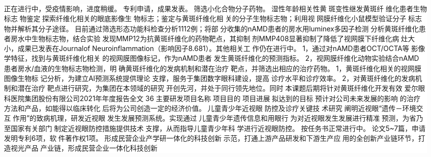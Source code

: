 正在进行中，受疫情影响，进度稍缓。
专利申请，成果发表。
筛选小化合物分子药物。
湿性年龄相关性黄
斑变性继发黄斑纤
维化患者生物标志
物鉴定
探索纤维化相关的眼底影像生
物标志；鉴定与黄斑纤维化相
关的分子生物标志物；利用视
网膜纤维化小鼠模型验证分子
标志物并解析其分子途径。
目前通过筛选形态功能科检查分析1112例；将部
分收集的nAMD患者的房水用luminex多因子检测
分析黄斑纤维化患者房水中生物标志物，结合实验
发现MMP12为抗黄斑纤维化的药物靶点，其抑制
剂MMP408显著抑制了降低了视网膜下纤维化病
灶大小，成果已发表在Journalof
Neuroinflammation（影响因子8.681）。其他相关工
作仍在进行中。
1，通过对nAMD患者OCT/OCTA等
影像学特征，找到与黄斑纤维化相关
的视网膜图像标记，作为nAMD患者
发生黄斑纤维化的预测指标。
2，视网膜纤维化动物实验结合nAMD
患者房水/血液的生物标志物检测，明
确黄斑纤维化的发病机制和潜在治疗
靶点，并筛选出相应的治疗药物。
1，黄斑纤维化相关的视网膜图像生物标
记分析，为建立AI预测系统提供理论
支撑，服务于集团数字眼科建设，提高
诊疗水平和诊疗效率。
2，对黄斑纤维化的发病机制和潜在治疗
靶点进行研究，为集团在本领域的研究
开创先河，并处于同行领先地位。同时
本课题后期将针对黄斑纤维化开发有效
爱尔眼科医院集团股份有限公司2021年年度报告全文
36
主要研发项目名称
项目目的
项目进展
拟达到的目标
预计对公司未来发展的影响
的治疗方法和产品，如能得以临床转化
后将为公司创造一定的经济价值。
儿童青少年近视眼
防控及诊疗关键技
术研究
阐明近视眼“遗传－环境交互
作用”的致病机理，研发近视眼
发生发展预测系统。实现通过
儿童青少年遗传信息和用眼行
为对近视眼发生发展进行精准
预测，为省乃至国家有关部门
制定近视眼防控措施提供技术
支撑，从而指导儿童青少年科
学进行近视眼防控。
按任务书正常进行中。
论文5~7篇，申请发明专利6项，软
件著作权1项。
形成民营企业产学研一体化的科技创新
示范，打通上游产品研发和下游生产应
用的全创新产业链环节，打造视光产品
产业链，形成民营企业一体化科技创新
